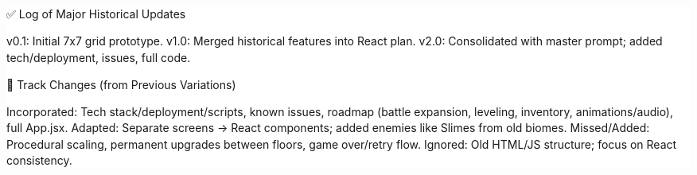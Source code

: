 ✅ Log of Major Historical Updates

v0.1: Initial 7x7 grid prototype.
v1.0: Merged historical features into React plan.
v2.0: Consolidated with master prompt; added tech/deployment, issues, full code.

🔄 Track Changes (from Previous Variations)

Incorporated: Tech stack/deployment/scripts, known issues, roadmap (battle expansion, leveling, inventory, animations/audio), full App.jsx.
Adapted: Separate screens → React components; added enemies like Slimes from old biomes.
Missed/Added: Procedural scaling, permanent upgrades between floors, game over/retry flow.
Ignored: Old HTML/JS structure; focus on React consistency.
